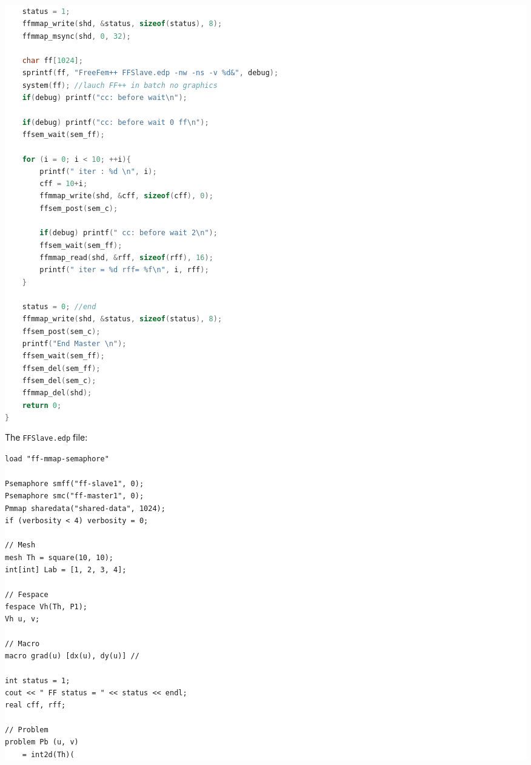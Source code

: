 ```c
	status = 1;
	ffmmap_write(shd, &status, sizeof(status), 8);
	ffmmap_msync(shd, 0, 32);

	char ff[1024];
	sprintf(ff, "FreeFem++ FFSlave.edp -nw -ns -v %d&", debug);
	system(ff); //lauch FF++ in batch no graphics
	if(debug) printf("cc: before wait\n");

	if(debug) printf("cc: before wait 0 ff\n");
	ffsem_wait(sem_ff);

	for (i = 0; i < 10; ++i){
		printf(" iter : %d \n", i);
		cff = 10+i;
		ffmmap_write(shd, &cff, sizeof(cff), 0);
		ffsem_post(sem_c);

		if(debug) printf(" cc: before wait 2\n");
		ffsem_wait(sem_ff);
		ffmmap_read(shd, &rff, sizeof(rff), 16);
		printf(" iter = %d rff= %f\n", i, rff);
	}

	status = 0; //end
	ffmmap_write(shd, &status, sizeof(status), 8);
	ffsem_post(sem_c);
	printf("End Master \n");
	ffsem_wait(sem_ff);
	ffsem_del(sem_ff);
	ffsem_del(sem_c);
	ffmmap_del(shd);
	return 0;
}
```

The `FFSlave.edp` file:

```freefem
load "ff-mmap-semaphore"

Psemaphore smff("ff-slave1", 0);
Psemaphore smc("ff-master1", 0);
Pmmap sharedata("shared-data", 1024);
if (verbosity < 4) verbosity = 0;

// Mesh
mesh Th = square(10, 10);
int[int] Lab = [1, 2, 3, 4];

// Fespace
fespace Vh(Th, P1);
Vh u, v;

// Macro
macro grad(u) [dx(u), dy(u)] //

int status = 1;
cout << " FF status = " << status << endl;
real cff, rff;

// Problem
problem Pb (u, v)
	= int2d(Th)(
```